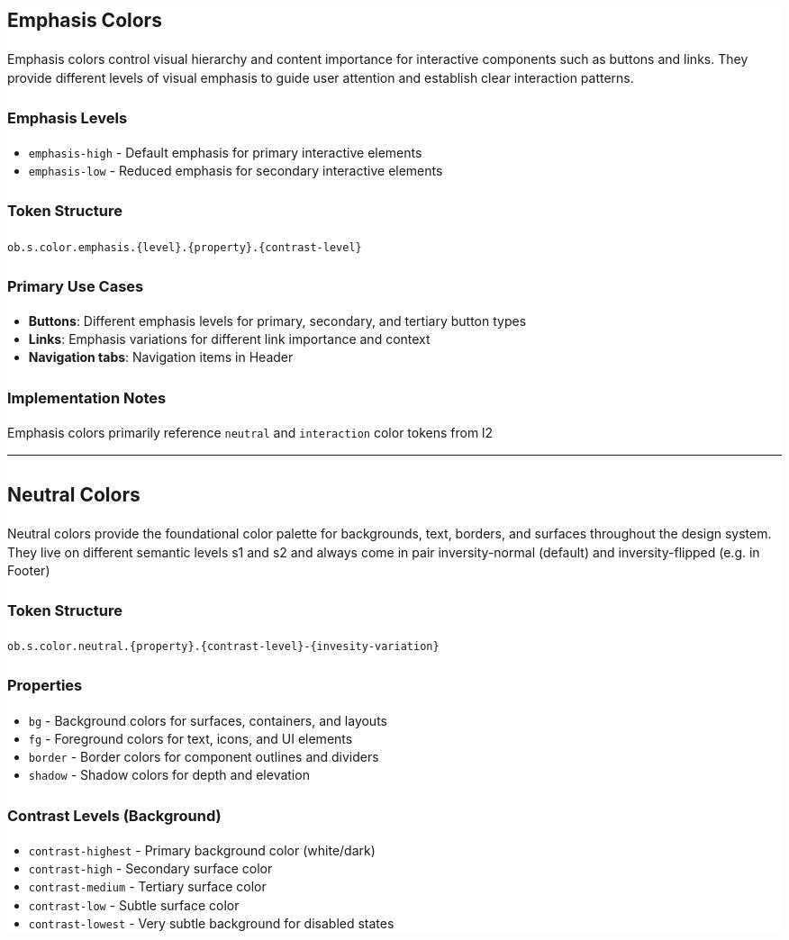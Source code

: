
## Emphasis Colors

Emphasis colors control visual hierarchy and content importance for interactive components such as buttons and links. They provide different levels of visual emphasis to guide user attention and establish clear interaction patterns.

### Emphasis Levels
- `emphasis-high` - Default emphasis for primary interactive elements
- `emphasis-low` - Reduced emphasis for secondary interactive elements

### Token Structure
```
ob.s.color.emphasis.{level}.{property}.{contrast-level}
```

### Primary Use Cases
- **Buttons**: Different emphasis levels for primary, secondary, and tertiary button types
- **Links**: Emphasis variations for different link importance and context
- **Navigation tabs**: Navigation items in Header

### Implementation Notes
Emphasis colors primarily reference `neutral` and `interaction` color tokens from l2

---

## Neutral Colors

Neutral colors provide the foundational color palette for backgrounds, text, borders, and surfaces throughout the design system. They live on different semantic levels s1 and s2 and always come in pair inversity-normal (default) and inversity-flipped (e.g. in Footer)

### Token Structure
```
ob.s.color.neutral.{property}.{contrast-level}-{invesity-variation}
```

### Properties
- `bg` - Background colors for surfaces, containers, and layouts
- `fg` - Foreground colors for text, icons, and UI elements
- `border` - Border colors for component outlines and dividers
- `shadow` - Shadow colors for depth and elevation

### Contrast Levels (Background)
- `contrast-highest` - Primary background color (white/dark)
- `contrast-high` - Secondary surface color
- `contrast-medium` - Tertiary surface color
- `contrast-low` - Subtle surface color
- `contrast-lowest` - Very subtle background for disabled states
